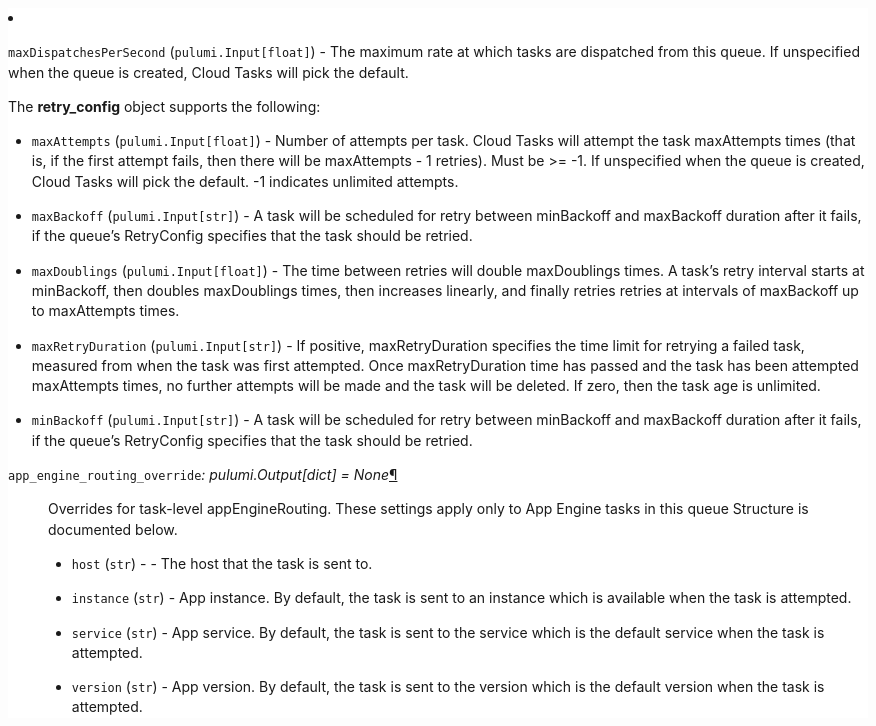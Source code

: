 <li><p><code class="docutils literal notranslate"><span class="pre">maxDispatchesPerSecond</span></code> (<code class="docutils literal notranslate"><span class="pre">pulumi.Input[float]</span></code>) - The maximum rate at which tasks are dispatched from this queue.
If unspecified when the queue is created, Cloud Tasks will pick the default.</p></li>
</ul>
<p>The <strong>retry_config</strong> object supports the following:</p>
<ul class="simple">
<li><p><code class="docutils literal notranslate"><span class="pre">maxAttempts</span></code> (<code class="docutils literal notranslate"><span class="pre">pulumi.Input[float]</span></code>) - Number of attempts per task.
Cloud Tasks will attempt the task maxAttempts times (that is, if
the first attempt fails, then there will be maxAttempts - 1
retries). Must be &gt;= -1.
If unspecified when the queue is created, Cloud Tasks will pick
the default.
-1 indicates unlimited attempts.</p></li>
<li><p><code class="docutils literal notranslate"><span class="pre">maxBackoff</span></code> (<code class="docutils literal notranslate"><span class="pre">pulumi.Input[str]</span></code>) - A task will be scheduled for retry between minBackoff and
maxBackoff duration after it fails, if the queue’s RetryConfig
specifies that the task should be retried.</p></li>
<li><p><code class="docutils literal notranslate"><span class="pre">maxDoublings</span></code> (<code class="docutils literal notranslate"><span class="pre">pulumi.Input[float]</span></code>) - The time between retries will double maxDoublings times.
A task’s retry interval starts at minBackoff, then doubles maxDoublings times,
then increases linearly, and finally retries retries at intervals of maxBackoff
up to maxAttempts times.</p></li>
<li><p><code class="docutils literal notranslate"><span class="pre">maxRetryDuration</span></code> (<code class="docutils literal notranslate"><span class="pre">pulumi.Input[str]</span></code>) - If positive, maxRetryDuration specifies the time limit for
retrying a failed task, measured from when the task was first
attempted. Once maxRetryDuration time has passed and the task has
been attempted maxAttempts times, no further attempts will be
made and the task will be deleted.
If zero, then the task age is unlimited.</p></li>
<li><p><code class="docutils literal notranslate"><span class="pre">minBackoff</span></code> (<code class="docutils literal notranslate"><span class="pre">pulumi.Input[str]</span></code>) - A task will be scheduled for retry between minBackoff and
maxBackoff duration after it fails, if the queue’s RetryConfig
specifies that the task should be retried.</p></li>
</ul>
<dl class="py attribute">
<dt id="pulumi_gcp.cloudtasks.Queue.app_engine_routing_override">
<code class="sig-name descname">app_engine_routing_override</code><em class="property">: pulumi.Output[dict]</em><em class="property"> = None</em><a class="headerlink" href="#pulumi_gcp.cloudtasks.Queue.app_engine_routing_override" title="Permalink to this definition">¶</a></dt>
<dd><p>Overrides for task-level appEngineRouting. These settings apply only
to App Engine tasks in this queue  Structure is documented below.</p>
<ul class="simple">
<li><p><code class="docutils literal notranslate"><span class="pre">host</span></code> (<code class="docutils literal notranslate"><span class="pre">str</span></code>) - -
The host that the task is sent to.</p></li>
<li><p><code class="docutils literal notranslate"><span class="pre">instance</span></code> (<code class="docutils literal notranslate"><span class="pre">str</span></code>) - App instance.
By default, the task is sent to an instance which is available when the task is attempted.</p></li>
<li><p><code class="docutils literal notranslate"><span class="pre">service</span></code> (<code class="docutils literal notranslate"><span class="pre">str</span></code>) - App service.
By default, the task is sent to the service which is the default service when the task is attempted.</p></li>
<li><p><code class="docutils literal notranslate"><span class="pre">version</span></code> (<code class="docutils literal notranslate"><span class="pre">str</span></code>) - App version.
By default, the task is sent to the version which is the default version when the task is attempted.</p></li>
</ul>